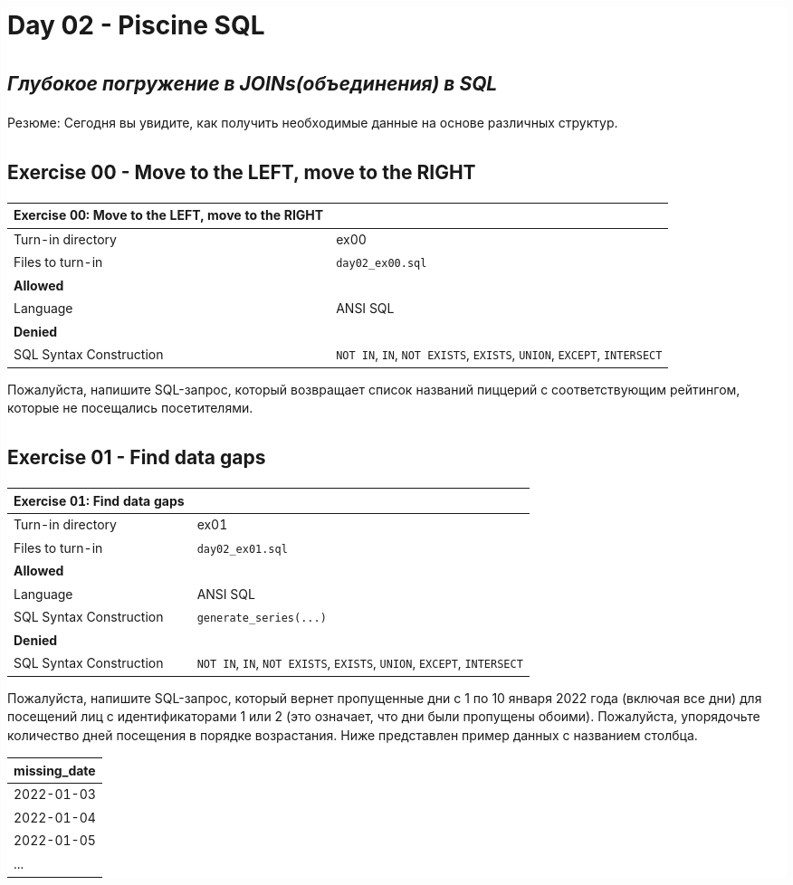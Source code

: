 # Day 02 - Piscine SQL

## _Глубокое погружение в JOINs(объединения) в SQL_

Резюме: Сегодня вы увидите, как получить необходимые данные на основе различных структур.

## Exercise 00 - Move to the LEFT, move to the RIGHT

| Exercise 00: Move to the LEFT, move to the RIGHT |                                                                                                                          |
|---------------------------------------|--------------------------------------------------------------------------------------------------------------------------|
| Turn-in directory                     | ex00                                                                                                                     |
| Files to turn-in                      | `day02_ex00.sql`                                                                                 |
| **Allowed**                               |                                                                                                                          |
| Language                        | ANSI SQL                                                                                              |
| **Denied**                               |                                                                                                                          |
| SQL Syntax Construction                        | `NOT IN`, `IN`, `NOT EXISTS`, `EXISTS`, `UNION`, `EXCEPT`, `INTERSECT`                                                                                              |

Пожалуйста, напишите SQL-запрос, который возвращает список названий пиццерий с соответствующим рейтингом, которые не посещались посетителями.  

## Exercise 01 - Find data gaps

| Exercise 01: Find data gaps|                                                                                                                          |
|---------------------------------------|--------------------------------------------------------------------------------------------------------------------------|
| Turn-in directory                     | ex01                                                                                                                     |
| Files to turn-in                      | `day02_ex01.sql`                                                                                 |
| **Allowed**                               |                                                                                                                          |
| Language                        | ANSI SQL                                                                                              |
| SQL Syntax Construction                        | `generate_series(...)`                                                                                              |
| **Denied**                               |                                                                                                                          |
| SQL Syntax Construction                        | `NOT IN`, `IN`, `NOT EXISTS`, `EXISTS`, `UNION`, `EXCEPT`, `INTERSECT`                                                                                              |

Пожалуйста, напишите SQL-запрос, который вернет пропущенные дни с 1 по 10 января 2022 года (включая все дни) для посещений лиц с идентификаторами 1 или 2 (это означает, что дни были пропущены обоими). Пожалуйста, упорядочьте количество дней посещения в порядке возрастания. Ниже представлен пример данных с названием столбца.

| missing_date |
| ------ |
| 2022-01-03 |
| 2022-01-04 |
| 2022-01-05 |
| ... |
